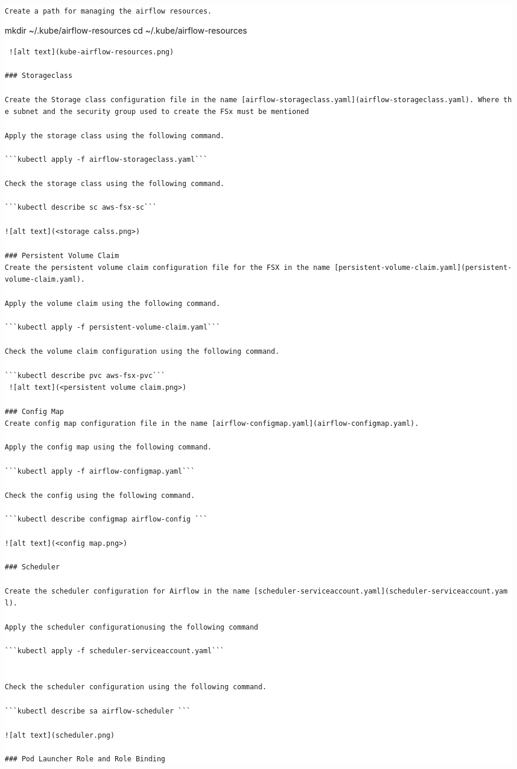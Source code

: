 ```
Create a path for managing the airflow resources.
```
mkdir ~/.kube/airflow-resources
cd ~/.kube/airflow-resources
```
 ![alt text](kube-airflow-resources.png)

### Storageclass

Create the Storage class configuration file in the name [airflow-storageclass.yaml](airflow-storageclass.yaml). Where the subnet and the security group used to create the FSx must be mentioned

Apply the storage class using the following command.

```kubectl apply -f airflow-storageclass.yaml```

Check the storage class using the following command.

```kubectl describe sc aws-fsx-sc```

![alt text](<storage calss.png>)

### Persistent Volume Claim
Create the persistent volume claim configuration file for the FSX in the name [persistent-volume-claim.yaml](persistent-volume-claim.yaml).

Apply the volume claim using the following command.

```kubectl apply -f persistent-volume-claim.yaml```

Check the volume claim configuration using the following command.

```kubectl describe pvc aws-fsx-pvc```
 ![alt text](<persistent volume claim.png>)

### Config Map
Create config map configuration file in the name [airflow-configmap.yaml](airflow-configmap.yaml).

Apply the config map using the following command.

```kubectl apply -f airflow-configmap.yaml```

Check the config using the following command.

```kubectl describe configmap airflow-config ```

![alt text](<config map.png>)

### Scheduler

Create the scheduler configuration for Airflow in the name [scheduler-serviceaccount.yaml](scheduler-serviceaccount.yaml).

Apply the scheduler configurationusing the following command

```kubectl apply -f scheduler-serviceaccount.yaml```


Check the scheduler configuration using the following command.

```kubectl describe sa airflow-scheduler ```

![alt text](scheduler.png)

### Pod Launcher Role and Role Binding
```
